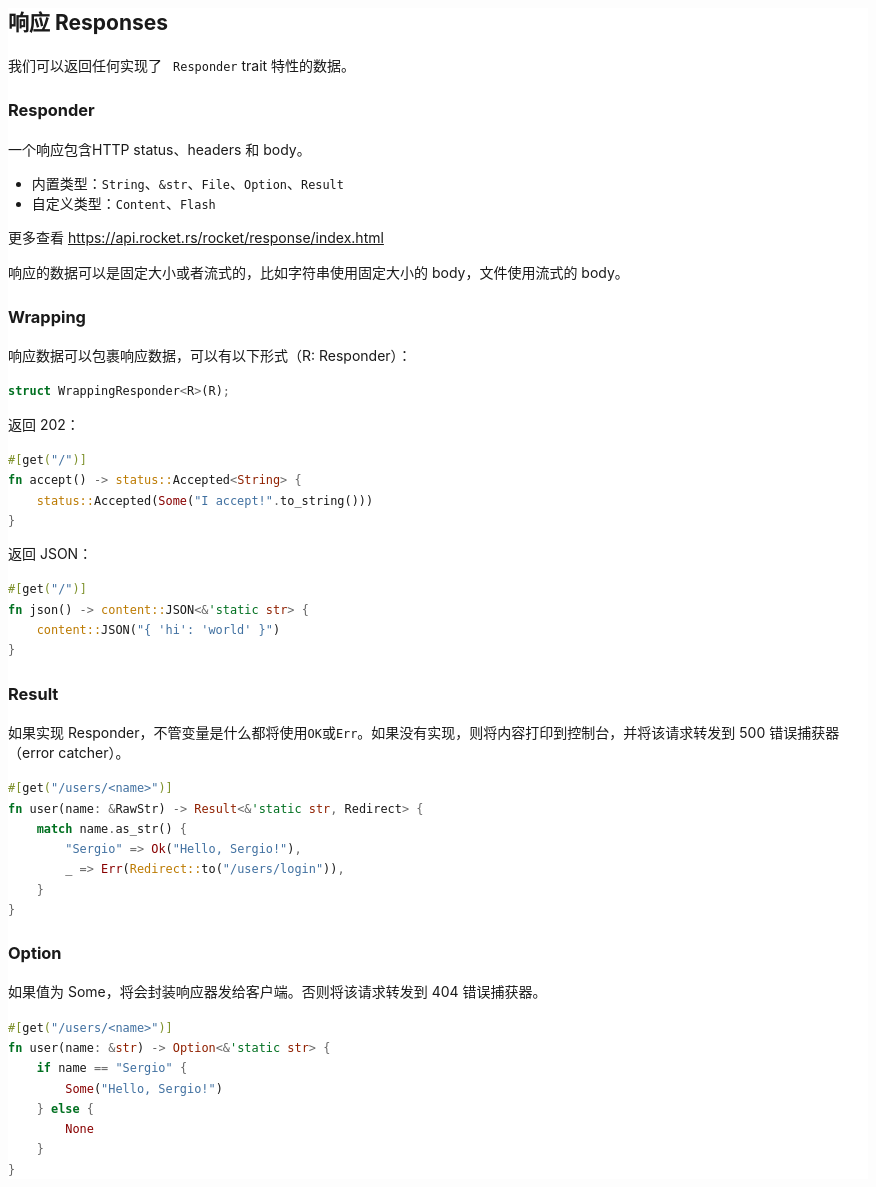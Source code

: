 ## 响应 Responses

我们可以返回任何实现了 ` Responder` trait 特性的数据。

### Responder

一个响应包含HTTP status、headers 和 body。
- 内置类型：`String`、`&str`、`File`、`Option`、`Result`
- 自定义类型：`Content`、`Flash`

更多查看 https://api.rocket.rs/rocket/response/index.html

响应的数据可以是固定大小或者流式的，比如字符串使用固定大小的 body，文件使用流式的 body。

### Wrapping

响应数据可以包裹响应数据，可以有以下形式（R: Responder）：
```rust
struct WrappingResponder<R>(R);
```

返回 202：
```rust
#[get("/")]
fn accept() -> status::Accepted<String> {
    status::Accepted(Some("I accept!".to_string()))
}
```

返回 JSON：
```rust
#[get("/")]
fn json() -> content::JSON<&'static str> {
    content::JSON("{ 'hi': 'world' }")
}
```

### Result

如果实现 Responder，不管变量是什么都将使用`OK`或`Err`。如果没有实现，则将内容打印到控制台，并将该请求转发到 500 错误捕获器（error catcher）。

```rust
#[get("/users/<name>")]
fn user(name: &RawStr) -> Result<&'static str, Redirect> {
    match name.as_str() {
        "Sergio" => Ok("Hello, Sergio!"),
        _ => Err(Redirect::to("/users/login")),
    }
}
```

### Option

如果值为 Some，将会封装响应器发给客户端。否则将该请求转发到 404 错误捕获器。

```rust
#[get("/users/<name>")]
fn user(name: &str) -> Option<&'static str> {
    if name == "Sergio" {
        Some("Hello, Sergio!")
    } else {
        None
    }
}
```
